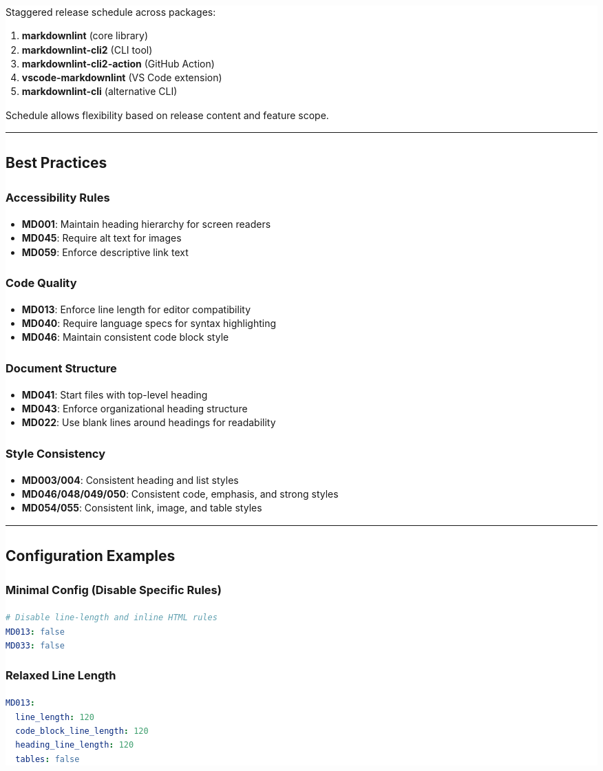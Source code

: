 Staggered release schedule across packages:

1. **markdownlint** (core library)
2. **markdownlint-cli2** (CLI tool)
3. **markdownlint-cli2-action** (GitHub Action)
4. **vscode-markdownlint** (VS Code extension)
5. **markdownlint-cli** (alternative CLI)

Schedule allows flexibility based on release content and feature scope.

---

## Best Practices

### Accessibility Rules

- **MD001**: Maintain heading hierarchy for screen readers
- **MD045**: Require alt text for images
- **MD059**: Enforce descriptive link text

### Code Quality

- **MD013**: Enforce line length for editor compatibility
- **MD040**: Require language specs for syntax highlighting
- **MD046**: Maintain consistent code block style

### Document Structure

- **MD041**: Start files with top-level heading
- **MD043**: Enforce organizational heading structure
- **MD022**: Use blank lines around headings for readability

### Style Consistency

- **MD003/004**: Consistent heading and list styles
- **MD046/048/049/050**: Consistent code, emphasis, and strong styles
- **MD054/055**: Consistent link, image, and table styles

---

## Configuration Examples

### Minimal Config (Disable Specific Rules)

```yaml
# Disable line-length and inline HTML rules
MD013: false
MD033: false
```

### Relaxed Line Length

```yaml
MD013:
  line_length: 120
  code_block_line_length: 120
  heading_line_length: 120
  tables: false
```
